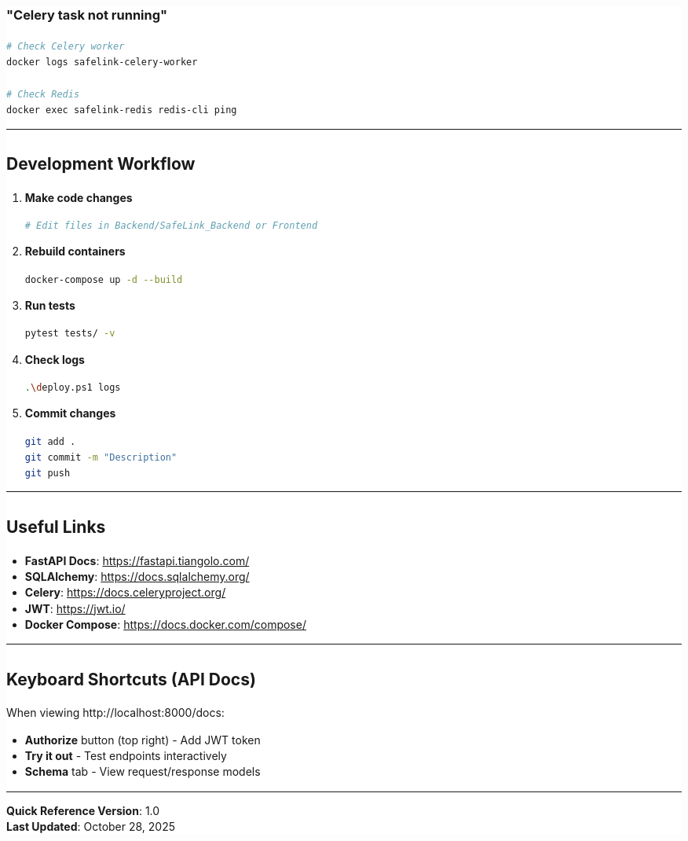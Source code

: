 ### "Celery task not running"
```bash
# Check Celery worker
docker logs safelink-celery-worker

# Check Redis
docker exec safelink-redis redis-cli ping
```

---

## Development Workflow

1. **Make code changes**
   ```bash
   # Edit files in Backend/SafeLink_Backend or Frontend
   ```

2. **Rebuild containers**
   ```bash
   docker-compose up -d --build
   ```

3. **Run tests**
   ```bash
   pytest tests/ -v
   ```

4. **Check logs**
   ```bash
   .\deploy.ps1 logs
   ```

5. **Commit changes**
   ```bash
   git add .
   git commit -m "Description"
   git push
   ```

---

## Useful Links

- **FastAPI Docs**: https://fastapi.tiangolo.com/
- **SQLAlchemy**: https://docs.sqlalchemy.org/
- **Celery**: https://docs.celeryproject.org/
- **JWT**: https://jwt.io/
- **Docker Compose**: https://docs.docker.com/compose/

---

## Keyboard Shortcuts (API Docs)

When viewing http://localhost:8000/docs:
- **Authorize** button (top right) - Add JWT token
- **Try it out** - Test endpoints interactively
- **Schema** tab - View request/response models

---

**Quick Reference Version**: 1.0  
**Last Updated**: October 28, 2025
